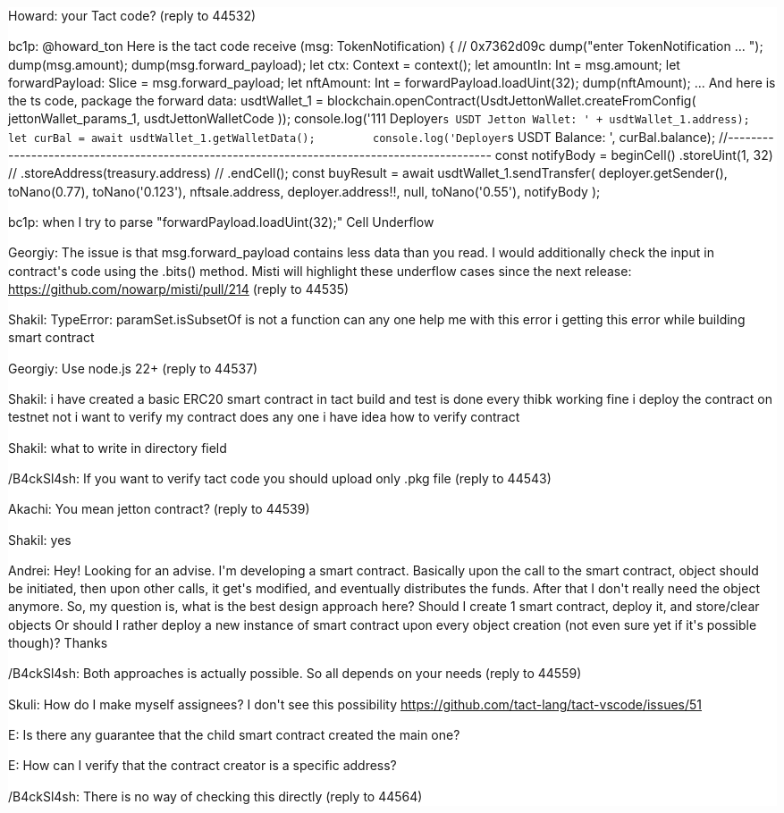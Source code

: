 Howard: your Tact code? (reply to 44532)

bc1p: @howard_ton   Here is the tact code      receive (msg: TokenNotification) { // 0x7362d09c         dump("enter TokenNotification ... ");         dump(msg.amount);         dump(msg.forward_payload);         let ctx: Context = context();         let amountIn: Int = msg.amount;         let forwardPayload: Slice = msg.forward_payload;                  let nftAmount: Int = forwardPayload.loadUint(32);         dump(nftAmount); ...   And here is the ts code, package the forward data:   usdtWallet_1 = blockchain.openContract(UsdtJettonWallet.createFromConfig(             jettonWallet_params_1,              usdtJettonWalletCode         ));          console.log('111 Deployer`s USDT Jetton Wallet: ' + usdtWallet_1.address);         let curBal = await usdtWallet_1.getWalletData();         console.log('Deployer`s USDT Balance: ', curBal.balance);          //--------------------------------------------------------------------------------------------         const notifyBody = beginCell()             .storeUint(1, 32)                  //             .storeAddress(treasury.address)         //             .endCell();                  const buyResult = await usdtWallet_1.sendTransfer(             deployer.getSender(),             toNano(0.77),             toNano('0.123'),             nftsale.address,             deployer.address!!,             null,             toNano('0.55'),             notifyBody         );

bc1p: when I try to parse "forwardPayload.loadUint(32);"   Cell Underflow

Georgiy: The issue is that msg.forward_payload contains less data than you read. I would additionally check the input in contract's code using the .bits() method.  Misti will highlight these underflow cases since the next release: https://github.com/nowarp/misti/pull/214 (reply to 44535)

Shakil: TypeError: paramSet.isSubsetOf is not a function can any one help me with this error i getting this error while building smart contract

Georgiy: Use node.js 22+ (reply to 44537)

Shakil: i have created a basic ERC20 smart contract in tact build and test is done every thibk working fine  i deploy the contract on testnet not i want to verify my contract does any one i have idea how to verify contract

Shakil: what to write in directory field

/B4ckSl4sh\: If you want to verify tact code you should upload only .pkg file (reply to 44543)

Akachi: You mean jetton contract? (reply to 44539)

Shakil: yes

Andrei: Hey! Looking for an advise. I'm developing a smart contract. Basically upon the call to the smart contract, object should be initiated, then upon other calls, it get's modified, and eventually distributes the funds. After that I don't really need the object anymore.  So, my question is, what is the best design approach here? Should I create 1 smart contract, deploy it, and store/clear objects  Or should I rather deploy a new instance of smart contract upon every object creation (not even sure yet if it's possible though)?  Thanks

/B4ckSl4sh\: Both approaches is actually possible. So all depends on your needs (reply to 44559)

Skuli: How do I make myself assignees? I don't see this possibility  https://github.com/tact-lang/tact-vscode/issues/51

E: Is there any guarantee that the child smart contract created the main one?

E: How can I verify that the contract creator is a specific address?

/B4ckSl4sh\: There is no way of checking this directly (reply to 44564)
